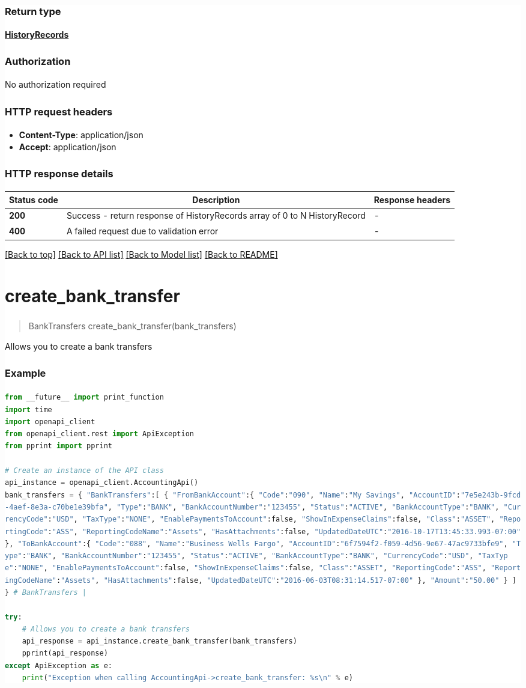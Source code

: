 ### Return type

[**HistoryRecords**](HistoryRecords.md)

### Authorization

No authorization required

### HTTP request headers

 - **Content-Type**: application/json
 - **Accept**: application/json

### HTTP response details
| Status code | Description | Response headers |
|-------------|-------------|------------------|
**200** | Success - return response of HistoryRecords array of 0 to N HistoryRecord |  -  |
**400** | A failed request due to validation error |  -  |

[[Back to top]](#) [[Back to API list]](../README.md#documentation-for-api-endpoints) [[Back to Model list]](../README.md#documentation-for-models) [[Back to README]](../README.md)

# **create_bank_transfer**
> BankTransfers create_bank_transfer(bank_transfers)

Allows you to create a bank transfers

### Example

```python
from __future__ import print_function
import time
import openapi_client
from openapi_client.rest import ApiException
from pprint import pprint

# Create an instance of the API class
api_instance = openapi_client.AccountingApi()
bank_transfers = { "BankTransfers":[ { "FromBankAccount":{ "Code":"090", "Name":"My Savings", "AccountID":"7e5e243b-9fcd-4aef-8e3a-c70be1e39bfa", "Type":"BANK", "BankAccountNumber":"123455", "Status":"ACTIVE", "BankAccountType":"BANK", "CurrencyCode":"USD", "TaxType":"NONE", "EnablePaymentsToAccount":false, "ShowInExpenseClaims":false, "Class":"ASSET", "ReportingCode":"ASS", "ReportingCodeName":"Assets", "HasAttachments":false, "UpdatedDateUTC":"2016-10-17T13:45:33.993-07:00" }, "ToBankAccount":{ "Code":"088", "Name":"Business Wells Fargo", "AccountID":"6f7594f2-f059-4d56-9e67-47ac9733bfe9", "Type":"BANK", "BankAccountNumber":"123455", "Status":"ACTIVE", "BankAccountType":"BANK", "CurrencyCode":"USD", "TaxType":"NONE", "EnablePaymentsToAccount":false, "ShowInExpenseClaims":false, "Class":"ASSET", "ReportingCode":"ASS", "ReportingCodeName":"Assets", "HasAttachments":false, "UpdatedDateUTC":"2016-06-03T08:31:14.517-07:00" }, "Amount":"50.00" } ] } # BankTransfers | 

try:
    # Allows you to create a bank transfers
    api_response = api_instance.create_bank_transfer(bank_transfers)
    pprint(api_response)
except ApiException as e:
    print("Exception when calling AccountingApi->create_bank_transfer: %s\n" % e)
```
